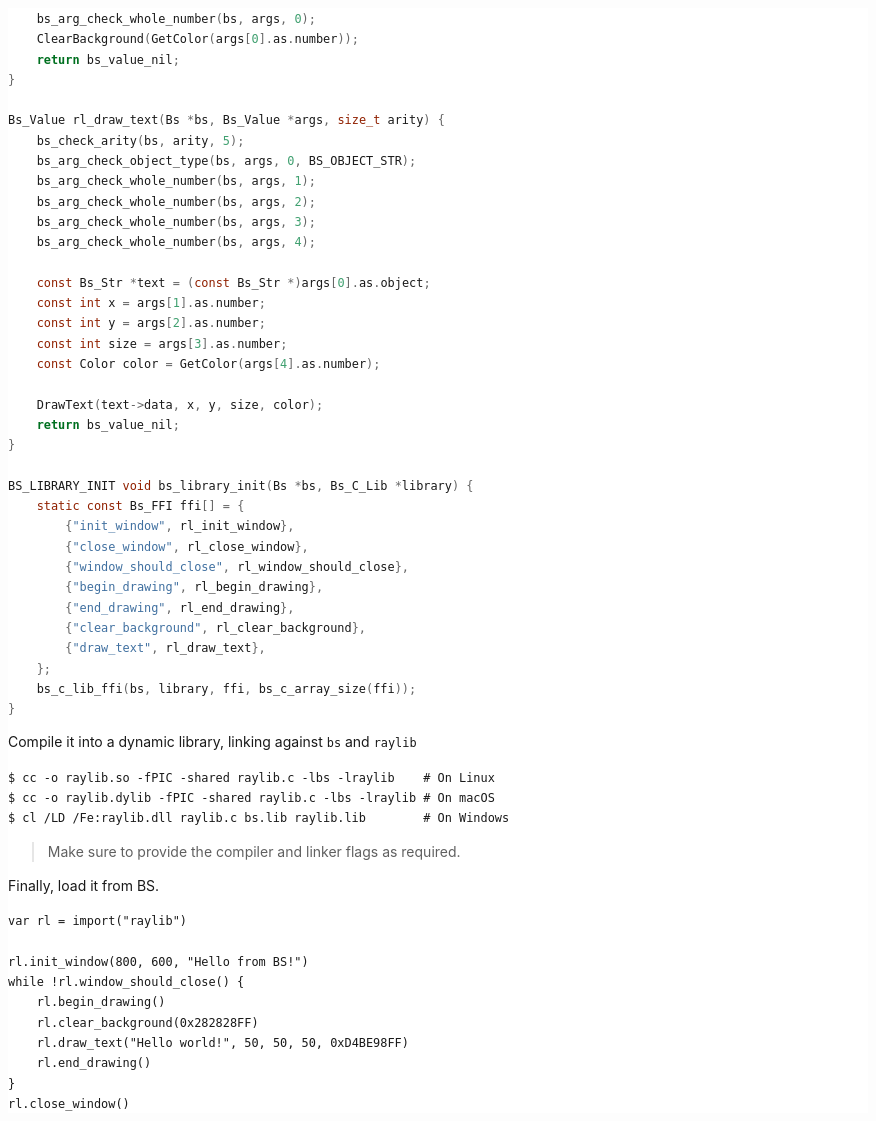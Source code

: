 ```c
    bs_arg_check_whole_number(bs, args, 0);
    ClearBackground(GetColor(args[0].as.number));
    return bs_value_nil;
}

Bs_Value rl_draw_text(Bs *bs, Bs_Value *args, size_t arity) {
    bs_check_arity(bs, arity, 5);
    bs_arg_check_object_type(bs, args, 0, BS_OBJECT_STR);
    bs_arg_check_whole_number(bs, args, 1);
    bs_arg_check_whole_number(bs, args, 2);
    bs_arg_check_whole_number(bs, args, 3);
    bs_arg_check_whole_number(bs, args, 4);

    const Bs_Str *text = (const Bs_Str *)args[0].as.object;
    const int x = args[1].as.number;
    const int y = args[2].as.number;
    const int size = args[3].as.number;
    const Color color = GetColor(args[4].as.number);

    DrawText(text->data, x, y, size, color);
    return bs_value_nil;
}

BS_LIBRARY_INIT void bs_library_init(Bs *bs, Bs_C_Lib *library) {
    static const Bs_FFI ffi[] = {
        {"init_window", rl_init_window},
        {"close_window", rl_close_window},
        {"window_should_close", rl_window_should_close},
        {"begin_drawing", rl_begin_drawing},
        {"end_drawing", rl_end_drawing},
        {"clear_background", rl_clear_background},
        {"draw_text", rl_draw_text},
    };
    bs_c_lib_ffi(bs, library, ffi, bs_c_array_size(ffi));
}
```

Compile it into a dynamic library, linking against `bs` and `raylib`

```console
$ cc -o raylib.so -fPIC -shared raylib.c -lbs -lraylib    # On Linux
$ cc -o raylib.dylib -fPIC -shared raylib.c -lbs -lraylib # On macOS
$ cl /LD /Fe:raylib.dll raylib.c bs.lib raylib.lib        # On Windows
```

<blockquote>
Make sure to provide the compiler and linker flags as required.
</blockquote>

Finally, load it from BS.

```bs
var rl = import("raylib")

rl.init_window(800, 600, "Hello from BS!")
while !rl.window_should_close() {
    rl.begin_drawing()
    rl.clear_background(0x282828FF)
    rl.draw_text("Hello world!", 50, 50, 50, 0xD4BE98FF)
    rl.end_drawing()
}
rl.close_window()
```
